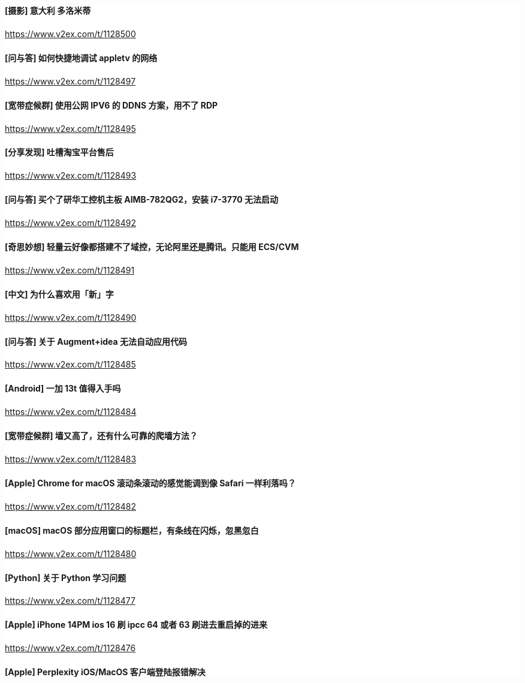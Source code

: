 #### \[摄影\] 意大利 多洛米蒂

<span style="color: blue!80!green"><https://www.v2ex.com/t/1128500></span>

#### \[问与答\] 如何快捷地调试 appletv 的网络

<span style="color: blue!80!green"><https://www.v2ex.com/t/1128497></span>

#### \[宽带症候群\] 使用公网 IPV6 的 DDNS 方案，用不了 RDP

<span style="color: blue!80!green"><https://www.v2ex.com/t/1128495></span>

#### \[分享发现\] 吐槽淘宝平台售后

<span style="color: blue!80!green"><https://www.v2ex.com/t/1128493></span>

#### \[问与答\] 买个了研华工控机主板 AIMB-782QG2，安装 i7-3770 无法启动

<span style="color: blue!80!green"><https://www.v2ex.com/t/1128492></span>

#### \[奇思妙想\] 轻量云好像都搭建不了域控，无论阿里还是腾讯。只能用 ECS/CVM

<span style="color: blue!80!green"><https://www.v2ex.com/t/1128491></span>

#### \[中文\] 为什么喜欢用「新」字

<span style="color: blue!80!green"><https://www.v2ex.com/t/1128490></span>

#### \[问与答\] 关于 Augment+idea 无法自动应用代码

<span style="color: blue!80!green"><https://www.v2ex.com/t/1128485></span>

#### \[Android\] 一加 13t 值得入手吗

<span style="color: blue!80!green"><https://www.v2ex.com/t/1128484></span>

#### \[宽带症候群\] 墙又高了，还有什么可靠的爬墙方法？

<span style="color: blue!80!green"><https://www.v2ex.com/t/1128483></span>

#### \[Apple\] Chrome for macOS 滚动条滚动的感觉能调到像 Safari 一样利落吗？

<span style="color: blue!80!green"><https://www.v2ex.com/t/1128482></span>

#### \[macOS\] macOS 部分应用窗口的标题栏，有条线在闪烁，忽黑忽白

<span style="color: blue!80!green"><https://www.v2ex.com/t/1128480></span>

#### \[Python\] 关于 Python 学习问题

<span style="color: blue!80!green"><https://www.v2ex.com/t/1128477></span>

#### \[Apple\] iPhone 14PM ios 16 刷 ipcc 64 或者 63 刷进去重启掉的进来

<span style="color: blue!80!green"><https://www.v2ex.com/t/1128476></span>

#### \[Apple\] Perplexity iOS/MacOS 客户端登陆报错解决
